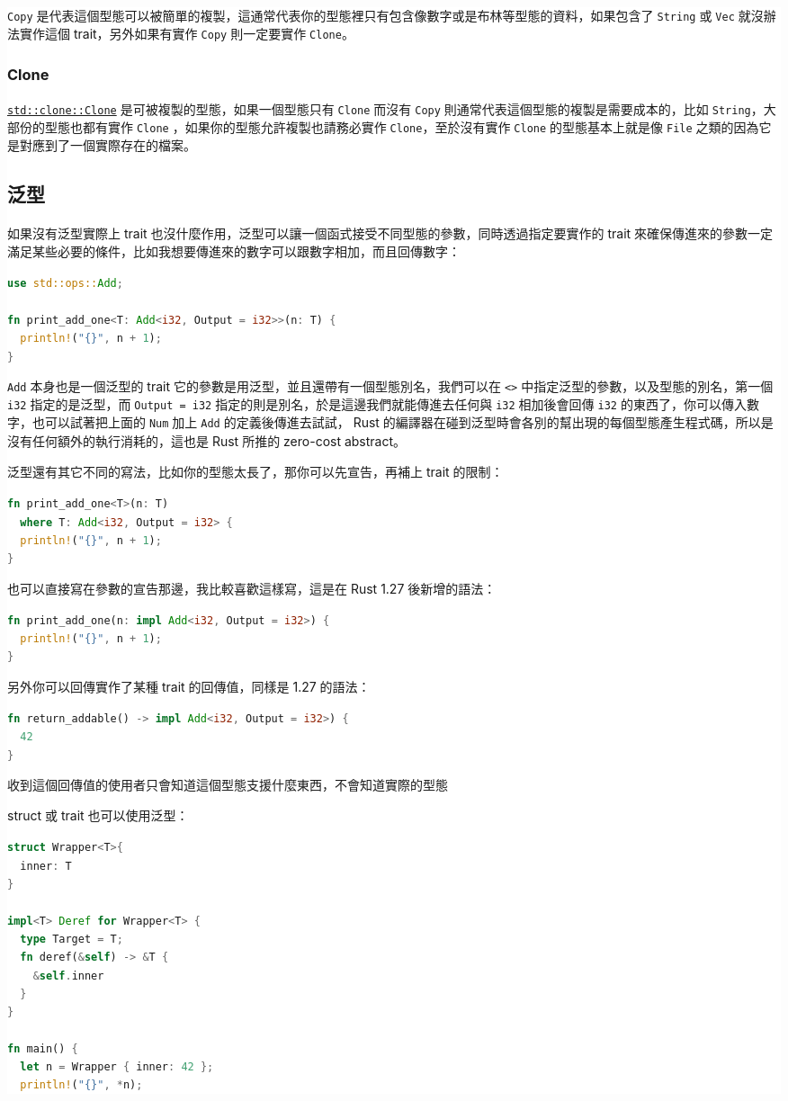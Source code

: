 `Copy` 是代表這個型態可以被簡單的複製，這通常代表你的型態裡只有包含像數字或是布林等型態的資料，如果包含了 `String` 或 `Vec` 就沒辦法實作這個 trait，另外如果有實作 `Copy` 則一定要實作 `Clone`。

### Clone

[`std::clone::Clone`](https://doc.rust-lang.org/stable/std/clone/trait.Clone.html) 是可被複製的型態，如果一個型態只有 `Clone` 而沒有 `Copy` 則通常代表這個型態的複製是需要成本的，比如 `String`，大部份的型態也都有實作 `Clone` ，如果你的型態允許複製也請務必實作 `Clone`，至於沒有實作 `Clone` 的型態基本上就是像 `File` 之類的因為它是對應到了一個實際存在的檔案。

## 泛型

如果沒有泛型實際上 trait 也沒什麼作用，泛型可以讓一個函式接受不同型態的參數，同時透過指定要實作的 trait 來確保傳進來的參數一定滿足某些必要的條件，比如我想要傳進來的數字可以跟數字相加，而且回傳數字：

```rust
use std::ops::Add;

fn print_add_one<T: Add<i32, Output = i32>>(n: T) {
  println!("{}", n + 1);
}
```

`Add` 本身也是一個泛型的 trait 它的參數是用泛型，並且還帶有一個型態別名，我們可以在 `<>` 中指定泛型的參數，以及型態的別名，第一個 `i32` 指定的是泛型，而 `Output = i32` 指定的則是別名，於是這邊我們就能傳進去任何與 `i32` 相加後會回傳 `i32` 的東西了，你可以傳入數字，也可以試著把上面的 `Num` 加上 `Add` 的定義後傳進去試試， Rust 的編譯器在碰到泛型時會各別的幫出現的每個型態產生程式碼，所以是沒有任何額外的執行消耗的，這也是 Rust 所推的 zero-cost abstract。

泛型還有其它不同的寫法，比如你的型態太長了，那你可以先宣告，再補上 trait 的限制：

```rust
fn print_add_one<T>(n: T)
  where T: Add<i32, Output = i32> {
  println!("{}", n + 1);
}
```

也可以直接寫在參數的宣告那邊，我比較喜歡這樣寫，這是在 Rust 1.27 後新增的語法：

```rust
fn print_add_one(n: impl Add<i32, Output = i32>) {
  println!("{}", n + 1);
}
```

另外你可以回傳實作了某種 trait 的回傳值，同樣是 1.27 的語法：

```rust
fn return_addable() -> impl Add<i32, Output = i32>) {
  42
}
```

收到這個回傳值的使用者只會知道這個型態支援什麼東西，不會知道實際的型態

struct 或 trait 也可以使用泛型：

```rust
struct Wrapper<T>{
  inner: T
}

impl<T> Deref for Wrapper<T> {
  type Target = T;
  fn deref(&self) -> &T {
    &self.inner
  }
}

fn main() {
  let n = Wrapper { inner: 42 };
  println!("{}", *n);
```